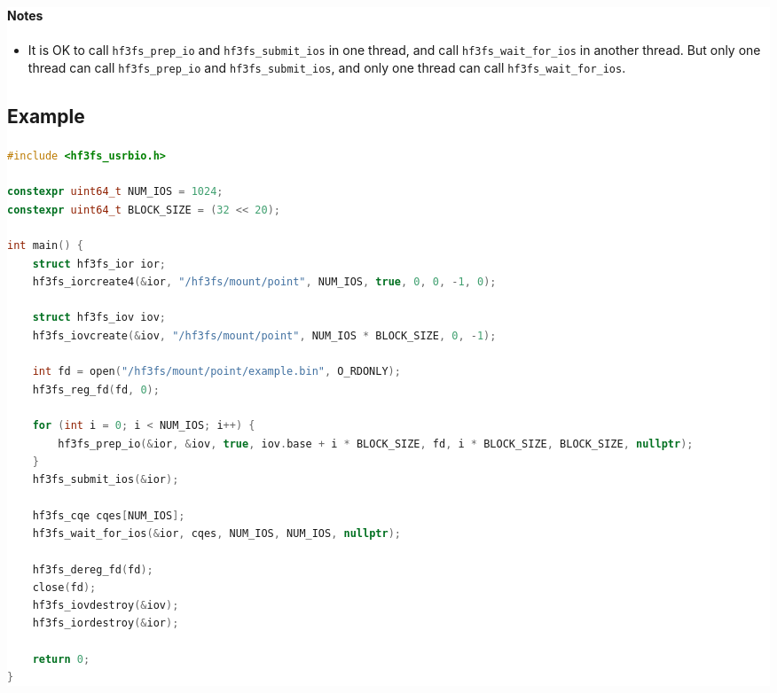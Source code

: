 #### Notes
- It is OK to call `hf3fs_prep_io` and `hf3fs_submit_ios` in one thread, and call `hf3fs_wait_for_ios` in another thread. But only one thread can call `hf3fs_prep_io` and `hf3fs_submit_ios`, and only one thread can call `hf3fs_wait_for_ios`.

## Example

```c
#include <hf3fs_usrbio.h>

constexpr uint64_t NUM_IOS = 1024;
constexpr uint64_t BLOCK_SIZE = (32 << 20);

int main() {
    struct hf3fs_ior ior;
    hf3fs_iorcreate4(&ior, "/hf3fs/mount/point", NUM_IOS, true, 0, 0, -1, 0);
    
    struct hf3fs_iov iov;
    hf3fs_iovcreate(&iov, "/hf3fs/mount/point", NUM_IOS * BLOCK_SIZE, 0, -1);

    int fd = open("/hf3fs/mount/point/example.bin", O_RDONLY);
    hf3fs_reg_fd(fd, 0);

    for (int i = 0; i < NUM_IOS; i++) {
        hf3fs_prep_io(&ior, &iov, true, iov.base + i * BLOCK_SIZE, fd, i * BLOCK_SIZE, BLOCK_SIZE, nullptr);
    }
    hf3fs_submit_ios(&ior);

    hf3fs_cqe cqes[NUM_IOS];
    hf3fs_wait_for_ios(&ior, cqes, NUM_IOS, NUM_IOS, nullptr);

    hf3fs_dereg_fd(fd);
    close(fd);
    hf3fs_iovdestroy(&iov);
    hf3fs_iordestroy(&ior);

    return 0;
}
```
